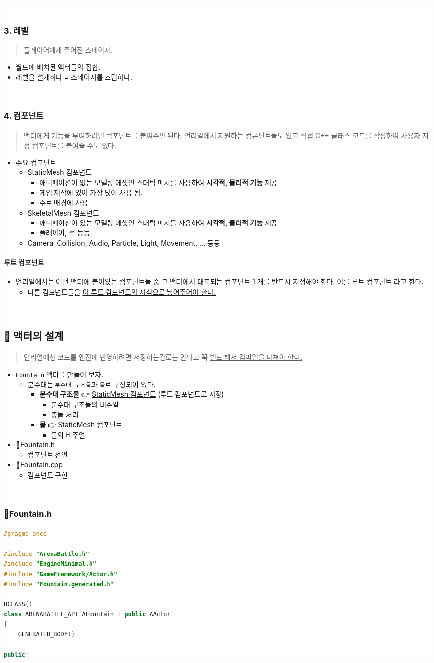 <br>

### 3. 레벨

> 플레이어에게 주어진 스테이지. 

- 월드에 배치된 액터들의 집합.
- 레벨을 설게하다 = 스테이지를 조립하다.

<br>

### 4. 컴포넌트

> <u>액터에게 기능을 부여</u>하려면 컴포넌트를 붙여주면 된다. 언리얼에서 지원하는 컴폰넌트들도 있고 직접 C++ 클래스 코드를 작성하여 사용자 지정 컴포넌트를 붙여줄 수도 있다.

- 주요 컴포넌트
  - StaticMesh 컴포넌트
    - <u>애니메이션이 없는</u> 모델링 에셋인 스태틱 메시를 사용하여 **시각적, 물리적 기능** 제공
    - 게임 제작에 있어 가장 많이 사용 됨.
    - 주로 배경에 사용
  - SkeletalMesh 컴포넌트 
    - <u>애니메이션이 있는</u> 모델링 에셋인 스태틱 메시를 사용하여 **시각적, 물리적 기능** 제공
    - 플레이어, 적 등등
  - Camera, Collision, Audio, Particle, Light, Movement, ... 등등

#### 루트 컴포넌트

- 언리얼에서는 어떤 액터에 붙어있는 컴포넌트들 중 그 액터에서 대표되는 컴포넌트 1 개를 반드시 지정해야 한다. 이를 <u>루트 컴포넌트</u> 라고 한다. 
  - 다른 컴포넌트들을 <u>이 루트 컴포넌트의 자식으로 넣어주어야 한다.</u>

<br>

## 🔔 액터의 설계

> 언리얼에선 코드를 엔진에 반영하려면 저장하는걸로는 안되고 꼭 <u>빌드 해서 컴파일을 마쳐야 한다.</u>

- `Fountain` <u>액터</u>를 만들어 보자.
  - 분수대는 `분수대 구조물`과 `물`로 구성되어 있다.
    - **분수대 구조물** 👉 <u>StaticMesh 컴포넌트</u> (루트 컴포넌트로 지정)
      - 분수대 구조물의 비주얼
      - 충돌 처리
    - **물** 👉 <u>StaticMesh 컴포넌트</u>
      - 물의 비주얼 
- 📜Fountain.h 
  - 컴포넌트 선언
- 📜Fountain.cpp
  - 컴포넌트 구현

<br>

### 📜Fountain.h

```cpp
#pragma once

#include "ArenaBattle.h"
#include "EngineMinimal.h"
#include "GameFramework/Actor.h"
#include "Fountain.generated.h"

UCLASS()
class ARENABATTLE_API AFountain : public AActor
{
	GENERATED_BODY()
	
public:	
```